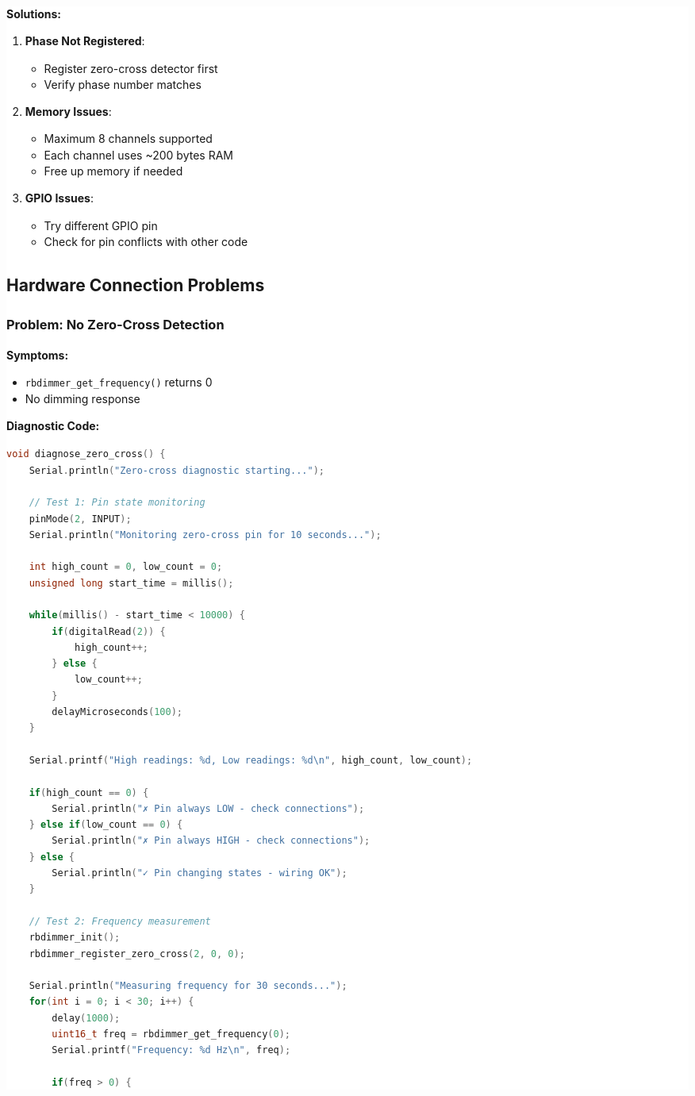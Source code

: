 **Solutions:**

1. **Phase Not Registered**:
   - Register zero-cross detector first
   - Verify phase number matches

2. **Memory Issues**:
   - Maximum 8 channels supported
   - Each channel uses ~200 bytes RAM
   - Free up memory if needed

3. **GPIO Issues**:
   - Try different GPIO pin
   - Check for pin conflicts with other code

## Hardware Connection Problems

### Problem: No Zero-Cross Detection

**Symptoms:**
- `rbdimmer_get_frequency()` returns 0
- No dimming response

**Diagnostic Code:**
```cpp
void diagnose_zero_cross() {
    Serial.println("Zero-cross diagnostic starting...");
    
    // Test 1: Pin state monitoring
    pinMode(2, INPUT);
    Serial.println("Monitoring zero-cross pin for 10 seconds...");
    
    int high_count = 0, low_count = 0;
    unsigned long start_time = millis();
    
    while(millis() - start_time < 10000) {
        if(digitalRead(2)) {
            high_count++;
        } else {
            low_count++;
        }
        delayMicroseconds(100);
    }
    
    Serial.printf("High readings: %d, Low readings: %d\n", high_count, low_count);
    
    if(high_count == 0) {
        Serial.println("✗ Pin always LOW - check connections");
    } else if(low_count == 0) {
        Serial.println("✗ Pin always HIGH - check connections");
    } else {
        Serial.println("✓ Pin changing states - wiring OK");
    }
    
    // Test 2: Frequency measurement
    rbdimmer_init();
    rbdimmer_register_zero_cross(2, 0, 0);
    
    Serial.println("Measuring frequency for 30 seconds...");
    for(int i = 0; i < 30; i++) {
        delay(1000);
        uint16_t freq = rbdimmer_get_frequency(0);
        Serial.printf("Frequency: %d Hz\n", freq);
        
        if(freq > 0) {
```